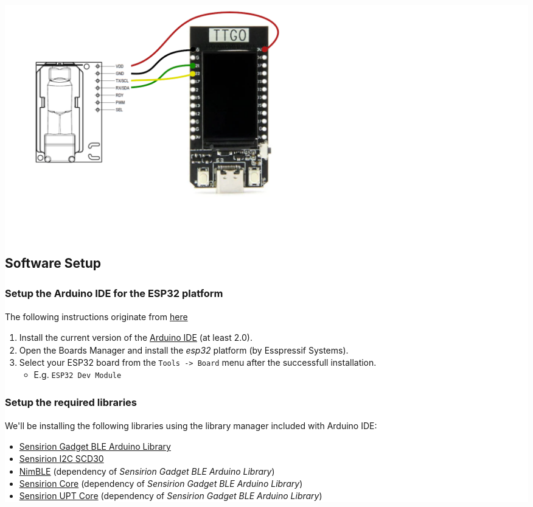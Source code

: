 <img src="images/SCD30_TTGO_hardware_setup.png" width="500">

## Software Setup

### Setup the Arduino IDE for the ESP32 platform

The following instructions originate from [here](https://github.com/espressif/arduino-esp32)

1. Install the current version of the [Arduino IDE](https://www.arduino.cc/en/software) (at least 2.0).
2. Open the Boards Manager and install the _esp32_ platform (by Esspressif Systems).
3. Select your ESP32 board from the `Tools -> Board` menu after the successfull installation.
   - E.g. `ESP32 Dev Module`

### Setup the required libraries

We'll be installing the following libraries using the library manager included with Arduino IDE:

- [Sensirion Gadget BLE Arduino Library](https://github.com/Sensirion/Sensirion_GadgetBle_Arduino_Library/releases)
- [Sensirion I2C SCD30](https://github.com/Sensirion/arduino-i2c-scd30)
- [NimBLE](https://github.com/h2zero/NimBLE-Arduino) (dependency of _Sensirion Gadget BLE Arduino Library_)
- [Sensirion Core](https://github.com/Sensirion/arduino-core/) (dependency of _Sensirion Gadget BLE Arduino Library_)
- [Sensirion UPT Core](https://github.com/Sensirion/upt-core) (dependency of _Sensirion Gadget BLE Arduino Library_)
